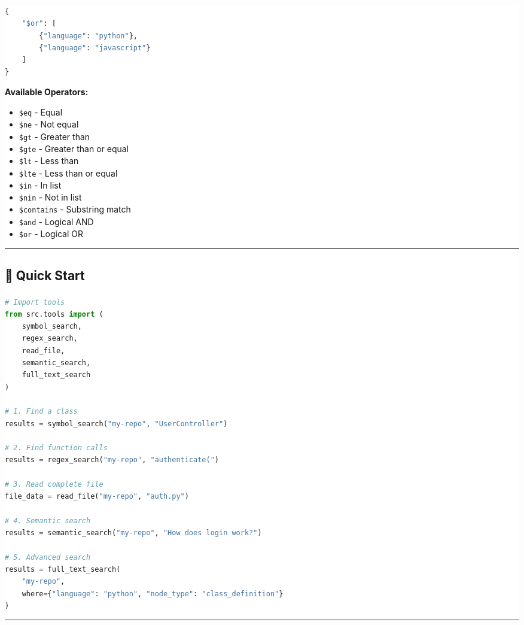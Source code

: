 ```python
{
    "$or": [
        {"language": "python"},
        {"language": "javascript"}
    ]
}
```

**Available Operators:**
- `$eq` - Equal
- `$ne` - Not equal
- `$gt` - Greater than
- `$gte` - Greater than or equal
- `$lt` - Less than
- `$lte` - Less than or equal
- `$in` - In list
- `$nin` - Not in list
- `$contains` - Substring match
- `$and` - Logical AND
- `$or` - Logical OR

---

## 🚀 Quick Start

```python
# Import tools
from src.tools import (
    symbol_search,
    regex_search,
    read_file,
    semantic_search,
    full_text_search
)

# 1. Find a class
results = symbol_search("my-repo", "UserController")

# 2. Find function calls
results = regex_search("my-repo", "authenticate(")

# 3. Read complete file
file_data = read_file("my-repo", "auth.py")

# 4. Semantic search
results = semantic_search("my-repo", "How does login work?")

# 5. Advanced search
results = full_text_search(
    "my-repo",
    where={"language": "python", "node_type": "class_definition"}
)
```

---